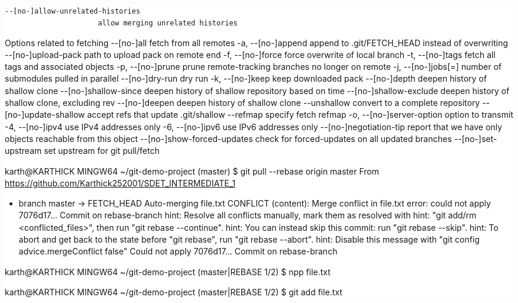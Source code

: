     --[no-]allow-unrelated-histories
                          allow merging unrelated histories

Options related to fetching
    --[no-]all            fetch from all remotes
    -a, --[no-]append     append to .git/FETCH_HEAD instead of overwriting
    --[no-]upload-pack <path>
                          path to upload pack on remote end
    -f, --[no-]force      force overwrite of local branch
    -t, --[no-]tags       fetch all tags and associated objects
    -p, --[no-]prune      prune remote-tracking branches no longer on remote
    -j, --[no-]jobs[=<n>] number of submodules pulled in parallel
    --[no-]dry-run        dry run
    -k, --[no-]keep       keep downloaded pack
    --[no-]depth <depth>  deepen history of shallow clone
    --[no-]shallow-since <time>
                          deepen history of shallow repository based on time
    --[no-]shallow-exclude <revision>
                          deepen history of shallow clone, excluding rev
    --[no-]deepen <n>     deepen history of shallow clone
    --unshallow           convert to a complete repository
    --[no-]update-shallow accept refs that update .git/shallow
    --refmap <refmap>     specify fetch refmap
    -o, --[no-]server-option <server-specific>
                          option to transmit
    -4, --[no-]ipv4       use IPv4 addresses only
    -6, --[no-]ipv6       use IPv6 addresses only
    --[no-]negotiation-tip <revision>
                          report that we have only objects reachable from this object
    --[no-]show-forced-updates
                          check for forced-updates on all updated branches
    --[no-]set-upstream   set upstream for git pull/fetch


karth@KARTHICK MINGW64 ~/git-demo-project (master)
$ git pull --rebase origin master
From https://github.com/Karthick252001/SDET_INTERMEDIATE_1
 * branch            master     -> FETCH_HEAD
Auto-merging file.txt
CONFLICT (content): Merge conflict in file.txt
error: could not apply 7076d17... Commit on rebase-branch
hint: Resolve all conflicts manually, mark them as resolved with
hint: "git add/rm <conflicted_files>", then run "git rebase --continue".
hint: You can instead skip this commit: run "git rebase --skip".
hint: To abort and get back to the state before "git rebase", run "git rebase --abort".
hint: Disable this message with "git config advice.mergeConflict false"
Could not apply 7076d17... Commit on rebase-branch

karth@KARTHICK MINGW64 ~/git-demo-project (master|REBASE 1/2)
$ npp file.txt

karth@KARTHICK MINGW64 ~/git-demo-project (master|REBASE 1/2)
$ git add file.txt
